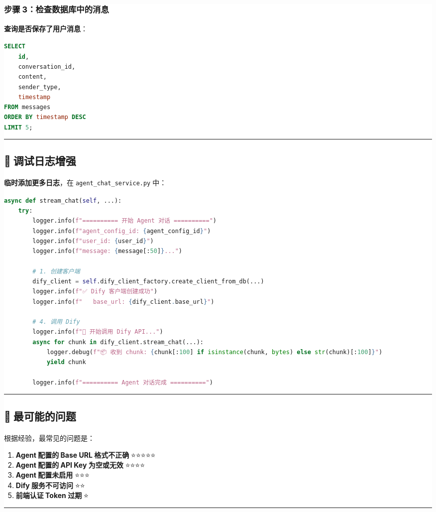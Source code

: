 ### 步骤 3：检查数据库中的消息

**查询是否保存了用户消息**：
```sql
SELECT 
    id,
    conversation_id,
    content,
    sender_type,
    timestamp
FROM messages
ORDER BY timestamp DESC
LIMIT 5;
```

---

## 📝 调试日志增强

**临时添加更多日志**，在 `agent_chat_service.py` 中：

```python
async def stream_chat(self, ...):
    try:
        logger.info(f"========== 开始 Agent 对话 ==========")
        logger.info(f"agent_config_id: {agent_config_id}")
        logger.info(f"user_id: {user_id}")
        logger.info(f"message: {message[:50]}...")
        
        # 1. 创建客户端
        dify_client = self.dify_client_factory.create_client_from_db(...)
        logger.info(f"✅ Dify 客户端创建成功")
        logger.info(f"   base_url: {dify_client.base_url}")
        
        # 4. 调用 Dify
        logger.info(f"🚀 开始调用 Dify API...")
        async for chunk in dify_client.stream_chat(...):
            logger.debug(f"📦 收到 chunk: {chunk[:100] if isinstance(chunk, bytes) else str(chunk)[:100]}")
            yield chunk
        
        logger.info(f"========== Agent 对话完成 ==========")
```

---

## 🎯 最可能的问题

根据经验，最常见的问题是：

1. **Agent 配置的 Base URL 格式不正确** ⭐⭐⭐⭐⭐
2. **Agent 配置的 API Key 为空或无效** ⭐⭐⭐⭐
3. **Agent 配置未启用** ⭐⭐⭐
4. **Dify 服务不可访问** ⭐⭐
5. **前端认证 Token 过期** ⭐

---